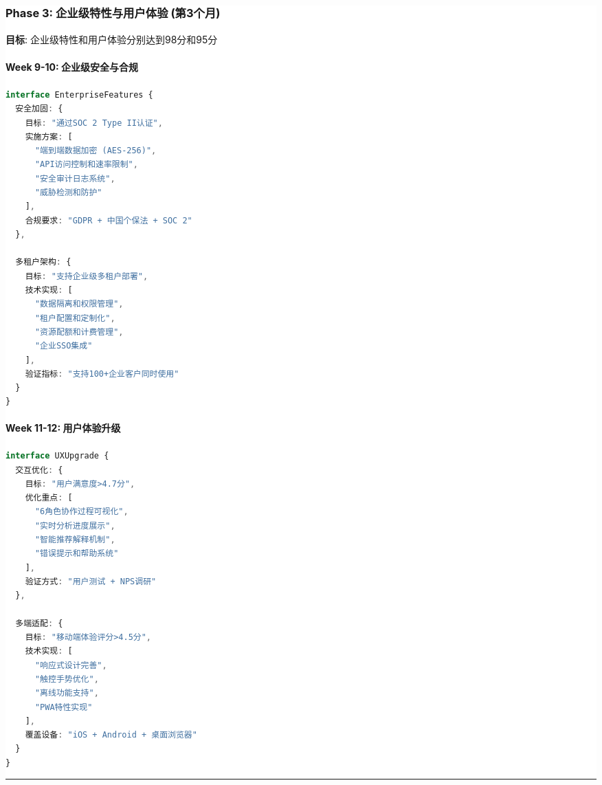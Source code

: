 ### Phase 3: 企业级特性与用户体验 (第3个月)
**目标**: 企业级特性和用户体验分别达到98分和95分

#### Week 9-10: 企业级安全与合规
```typescript
interface EnterpriseFeatures {
  安全加固: {
    目标: "通过SOC 2 Type II认证",
    实施方案: [
      "端到端数据加密 (AES-256)",
      "API访问控制和速率限制",
      "安全审计日志系统",
      "威胁检测和防护"
    ],
    合规要求: "GDPR + 中国个保法 + SOC 2"
  },
  
  多租户架构: {
    目标: "支持企业级多租户部署",
    技术实现: [
      "数据隔离和权限管理",
      "租户配置和定制化",
      "资源配额和计费管理",
      "企业SSO集成"
    ],
    验证指标: "支持100+企业客户同时使用"
  }
}
```

#### Week 11-12: 用户体验升级
```typescript
interface UXUpgrade {
  交互优化: {
    目标: "用户满意度>4.7分",
    优化重点: [
      "6角色协作过程可视化",
      "实时分析进度展示",
      "智能推荐解释机制",
      "错误提示和帮助系统"
    ],
    验证方式: "用户测试 + NPS调研"
  },
  
  多端适配: {
    目标: "移动端体验评分>4.5分",
    技术实现: [
      "响应式设计完善",
      "触控手势优化",
      "离线功能支持",
      "PWA特性实现"
    ],
    覆盖设备: "iOS + Android + 桌面浏览器"
  }
}
```

---
